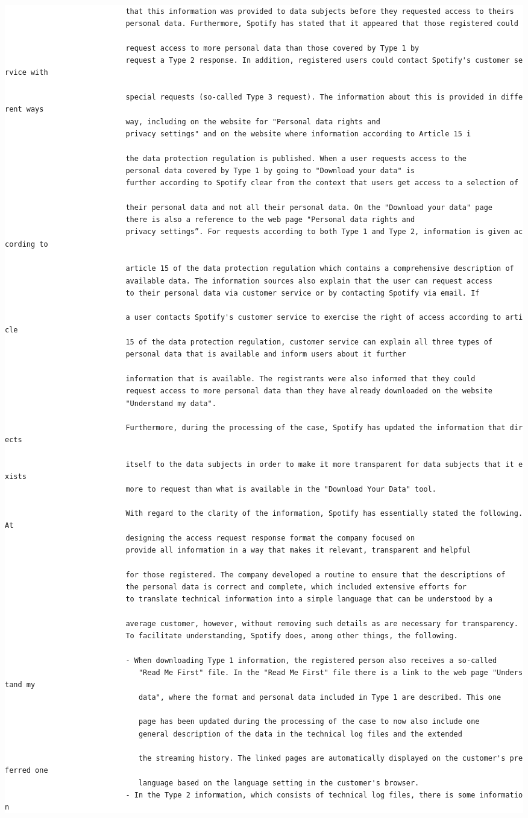                                 that this information was provided to data subjects before they requested access to theirs
                                personal data. Furthermore, Spotify has stated that it appeared that those registered could

                                request access to more personal data than those covered by Type 1 by
                                request a Type 2 response. In addition, registered users could contact Spotify's customer service with

                                special requests (so-called Type 3 request). The information about this is provided in different ways
                                way, including on the website for "Personal data rights and
                                privacy settings" and on the website where information according to Article 15 i

                                the data protection regulation is published. When a user requests access to the
                                personal data covered by Type 1 by going to "Download your data" is
                                further according to Spotify clear from the context that users get access to a selection of

                                their personal data and not all their personal data. On the "Download your data" page
                                there is also a reference to the web page "Personal data rights and
                                privacy settings”. For requests according to both Type 1 and Type 2, information is given according to

                                article 15 of the data protection regulation which contains a comprehensive description of
                                available data. The information sources also explain that the user can request access
                                to their personal data via customer service or by contacting Spotify via email. If

                                a user contacts Spotify's customer service to exercise the right of access according to article
                                15 of the data protection regulation, customer service can explain all three types of
                                personal data that is available and inform users about it further

                                information that is available. The registrants were also informed that they could
                                request access to more personal data than they have already downloaded on the website
                                "Understand my data".

                                Furthermore, during the processing of the case, Spotify has updated the information that directs

                                itself to the data subjects in order to make it more transparent for data subjects that it exists
                                more to request than what is available in the "Download Your Data" tool.

                                With regard to the clarity of the information, Spotify has essentially stated the following. At
                                designing the access request response format the company focused on
                                provide all information in a way that makes it relevant, transparent and helpful

                                for those registered. The company developed a routine to ensure that the descriptions of
                                the personal data is correct and complete, which included extensive efforts for
                                to translate technical information into a simple language that can be understood by a

                                average customer, however, without removing such details as are necessary for transparency.
                                To facilitate understanding, Spotify does, among other things, the following.

                                - When downloading Type 1 information, the registered person also receives a so-called
                                   "Read Me First" file. In the "Read Me First" file there is a link to the web page "Understand my
                                   data", where the format and personal data included in Type 1 are described. This one

                                   page has been updated during the processing of the case to now also include one
                                   general description of the data in the technical log files and the extended

                                   the streaming history. The linked pages are automatically displayed on the customer's preferred one
                                   language based on the language setting in the customer's browser.
                                - In the Type 2 information, which consists of technical log files, there is some information
